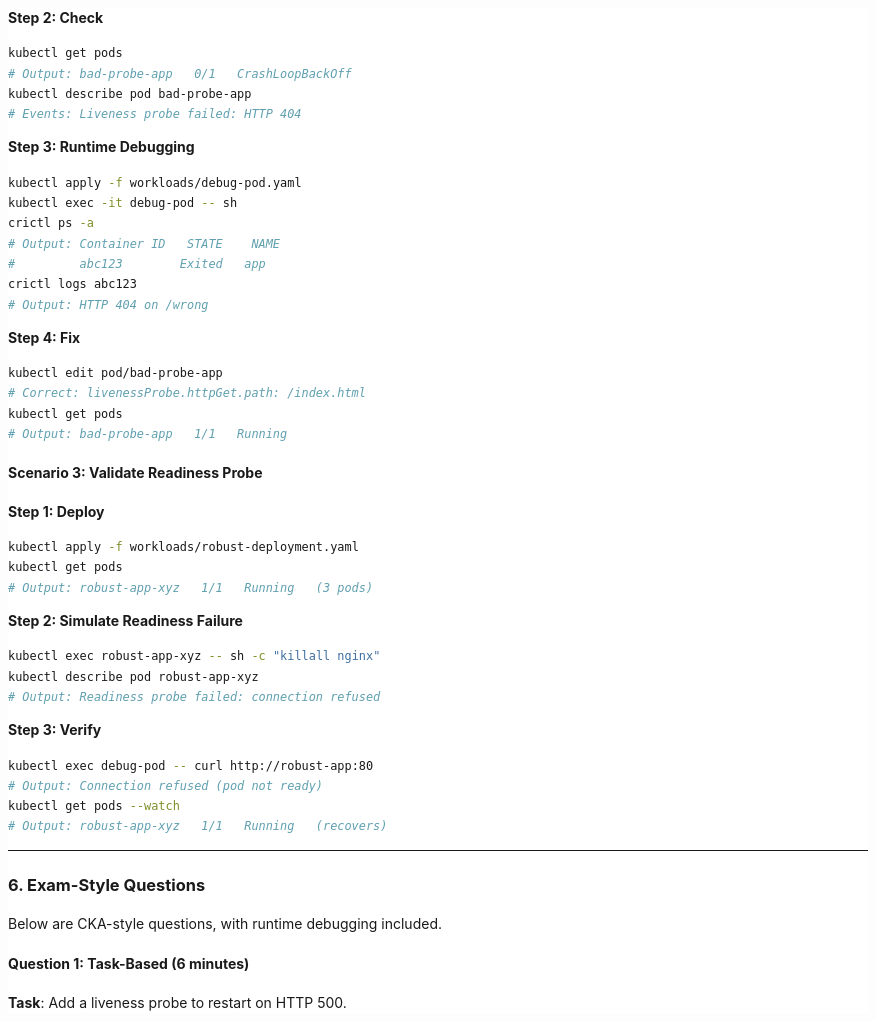 **Step 2: Check**
```bash
kubectl get pods
# Output: bad-probe-app   0/1   CrashLoopBackOff
kubectl describe pod bad-probe-app
# Events: Liveness probe failed: HTTP 404
```

**Step 3: Runtime Debugging**
```bash
kubectl apply -f workloads/debug-pod.yaml
kubectl exec -it debug-pod -- sh
crictl ps -a
# Output: Container ID   STATE    NAME
#         abc123        Exited   app
crictl logs abc123
# Output: HTTP 404 on /wrong
```

**Step 4: Fix**
```bash
kubectl edit pod/bad-probe-app
# Correct: livenessProbe.httpGet.path: /index.html
kubectl get pods
# Output: bad-probe-app   1/1   Running
```

#### Scenario 3: Validate Readiness Probe
**Step 1: Deploy**
```bash
kubectl apply -f workloads/robust-deployment.yaml
kubectl get pods
# Output: robust-app-xyz   1/1   Running   (3 pods)
```

**Step 2: Simulate Readiness Failure**
```bash
kubectl exec robust-app-xyz -- sh -c "killall nginx"
kubectl describe pod robust-app-xyz
# Output: Readiness probe failed: connection refused
```

**Step 3: Verify**
```bash
kubectl exec debug-pod -- curl http://robust-app:80
# Output: Connection refused (pod not ready)
kubectl get pods --watch
# Output: robust-app-xyz   1/1   Running   (recovers)
```

---

### 6. Exam-Style Questions
Below are CKA-style questions, with runtime debugging included.

#### Question 1: Task-Based (6 minutes)
**Task**: Add a liveness probe to restart on HTTP 500.
